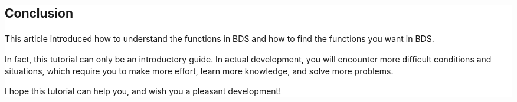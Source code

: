 ## Conclusion

This article introduced how to understand the functions in BDS and how to find the functions you want in BDS.

In fact, this tutorial can only be an introductory guide. In actual development, you will encounter more difficult conditions and situations, which require you to make more effort, learn more knowledge, and solve more problems.

I hope this tutorial can help you, and wish you a pleasant development!
